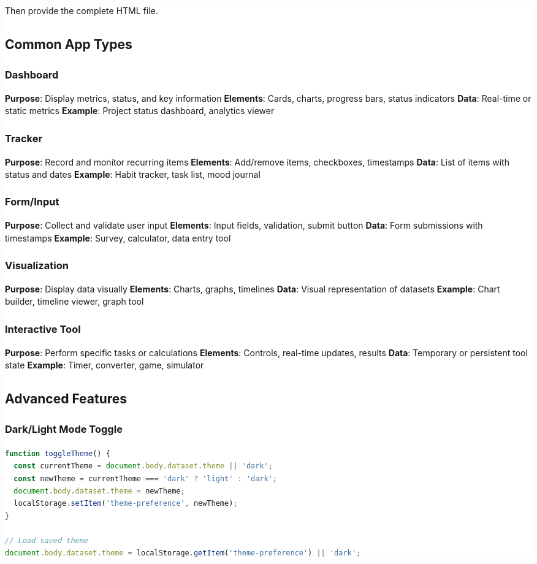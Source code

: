
Then provide the complete HTML file.

## Common App Types

### Dashboard
**Purpose**: Display metrics, status, and key information
**Elements**: Cards, charts, progress bars, status indicators
**Data**: Real-time or static metrics
**Example**: Project status dashboard, analytics viewer

### Tracker
**Purpose**: Record and monitor recurring items
**Elements**: Add/remove items, checkboxes, timestamps
**Data**: List of items with status and dates
**Example**: Habit tracker, task list, mood journal

### Form/Input
**Purpose**: Collect and validate user input
**Elements**: Input fields, validation, submit button
**Data**: Form submissions with timestamps
**Example**: Survey, calculator, data entry tool

### Visualization
**Purpose**: Display data visually
**Elements**: Charts, graphs, timelines
**Data**: Visual representation of datasets
**Example**: Chart builder, timeline viewer, graph tool

### Interactive Tool
**Purpose**: Perform specific tasks or calculations
**Elements**: Controls, real-time updates, results
**Data**: Temporary or persistent tool state
**Example**: Timer, converter, game, simulator

## Advanced Features

### Dark/Light Mode Toggle
```javascript
function toggleTheme() {
  const currentTheme = document.body.dataset.theme || 'dark';
  const newTheme = currentTheme === 'dark' ? 'light' : 'dark';
  document.body.dataset.theme = newTheme;
  localStorage.setItem('theme-preference', newTheme);
}

// Load saved theme
document.body.dataset.theme = localStorage.getItem('theme-preference') || 'dark';
```
